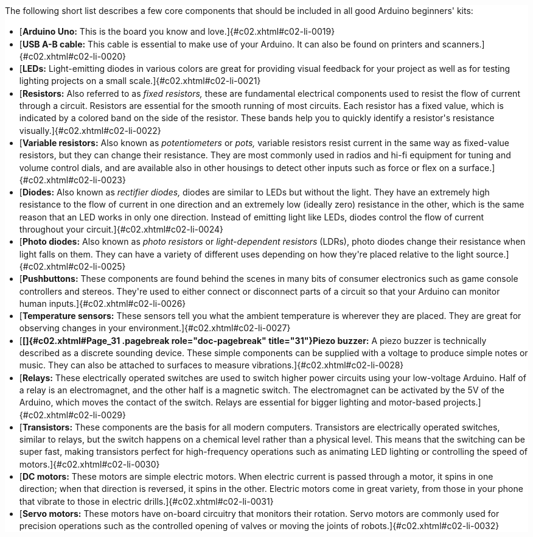 The following short list describes a few core components that should be included in all good Arduino beginners' kits:

-   [**Arduino Uno:** This is the board you know and love.]{#c02.xhtml#c02-li-0019}
-   [**USB A-B cable:** This cable is essential to make use of your Arduino. It can also be found on printers and scanners.]{#c02.xhtml#c02-li-0020}
-   [**LEDs:** Light-emitting diodes in various colors are great for providing visual feedback for your project as well as for testing lighting projects on a small scale.]{#c02.xhtml#c02-li-0021}
-   [**Resistors:** Also referred to as *fixed resistors,* these are fundamental electrical components used to resist the flow of current through a circuit. Resistors are essential for the smooth running of most circuits. Each resistor has a fixed value, which is indicated by a colored band on the side of the resistor. These bands help you to quickly identify a resistor's resistance visually.]{#c02.xhtml#c02-li-0022}
-   [**Variable resistors:** Also known as *potentiometers* or *pots,* variable resistors resist current in the same way as fixed-value resistors, but they can change their resistance. They are most commonly used in radios and hi-fi equipment for tuning and volume control dials, and are available also in other housings to detect other inputs such as force or flex on a surface.]{#c02.xhtml#c02-li-0023}
-   [**Diodes:** Also known as *rectifier diodes,* diodes are similar to LEDs but without the light. They have an extremely high resistance to the flow of current in one direction and an extremely low (ideally zero) resistance in the other, which is the same reason that an LED works in only one direction. Instead of emitting light like LEDs, diodes control the flow of current throughout your circuit.]{#c02.xhtml#c02-li-0024}
-   [**Photo diodes:** Also known as *photo resistors* or *light-dependent resistors* (LDRs), photo diodes change their resistance when light falls on them. They can have a variety of different uses depending on how they're placed relative to the light source.]{#c02.xhtml#c02-li-0025}
-   [**Pushbuttons:** These components are found behind the scenes in many bits of consumer electronics such as game console controllers and stereos. They're used to either connect or disconnect parts of a circuit so that your Arduino can monitor human inputs.]{#c02.xhtml#c02-li-0026}
-   [**Temperature sensors:** These sensors tell you what the ambient temperature is wherever they are placed. They are great for observing changes in your environment.]{#c02.xhtml#c02-li-0027}
-   [**[]{#c02.xhtml#Page_31 .pagebreak role="doc-pagebreak" title="31"}Piezo buzzer:** A piezo buzzer is technically described as a discrete sounding device. These simple components can be supplied with a voltage to produce simple notes or music. They can also be attached to surfaces to measure vibrations.]{#c02.xhtml#c02-li-0028}
-   [**Relays:** These electrically operated switches are used to switch higher power circuits using your low-voltage Arduino. Half of a relay is an electromagnet, and the other half is a magnetic switch. The electromagnet can be activated by the 5V of the Arduino, which moves the contact of the switch. Relays are essential for bigger lighting and motor-based projects.]{#c02.xhtml#c02-li-0029}
-   [**Transistors:** These components are the basis for all modern computers. Transistors are electrically operated switches, similar to relays, but the switch happens on a chemical level rather than a physical level. This means that the switching can be super fast, making transistors perfect for high-frequency operations such as animating LED lighting or controlling the speed of motors.]{#c02.xhtml#c02-li-0030}
-   [**DC motors:** These motors are simple electric motors. When electric current is passed through a motor, it spins in one direction; when that direction is reversed, it spins in the other. Electric motors come in great variety, from those in your phone that vibrate to those in electric drills.]{#c02.xhtml#c02-li-0031}
-   [**Servo motors:** These motors have on-board circuitry that monitors their rotation. Servo motors are commonly used for precision operations such as the controlled opening of valves or moving the joints of robots.]{#c02.xhtml#c02-li-0032}
